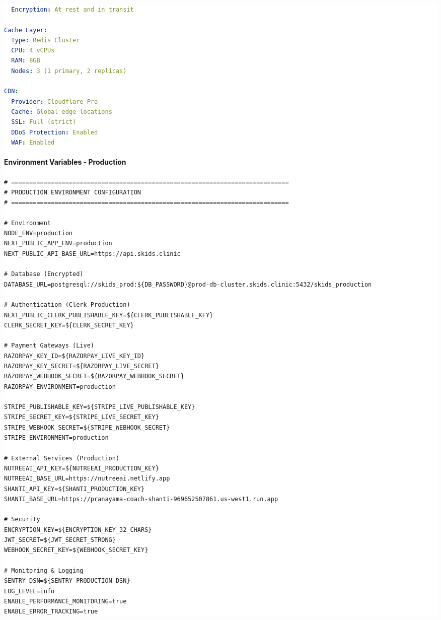 ```yaml
  Encryption: At rest and in transit

Cache Layer:
  Type: Redis Cluster
  CPU: 4 vCPUs
  RAM: 8GB
  Nodes: 3 (1 primary, 2 replicas)

CDN:
  Provider: Cloudflare Pro
  Cache: Global edge locations
  SSL: Full (strict)
  DDoS Protection: Enabled
  WAF: Enabled
```

#### **Environment Variables - Production**
```env
# =============================================================================
# PRODUCTION ENVIRONMENT CONFIGURATION
# =============================================================================

# Environment
NODE_ENV=production
NEXT_PUBLIC_APP_ENV=production
NEXT_PUBLIC_API_BASE_URL=https://api.skids.clinic

# Database (Encrypted)
DATABASE_URL=postgresql://skids_prod:${DB_PASSWORD}@prod-db-cluster.skids.clinic:5432/skids_production

# Authentication (Clerk Production)
NEXT_PUBLIC_CLERK_PUBLISHABLE_KEY=${CLERK_PUBLISHABLE_KEY}
CLERK_SECRET_KEY=${CLERK_SECRET_KEY}

# Payment Gateways (Live)
RAZORPAY_KEY_ID=${RAZORPAY_LIVE_KEY_ID}
RAZORPAY_KEY_SECRET=${RAZORPAY_LIVE_SECRET}
RAZORPAY_WEBHOOK_SECRET=${RAZORPAY_WEBHOOK_SECRET}
RAZORPAY_ENVIRONMENT=production

STRIPE_PUBLISHABLE_KEY=${STRIPE_LIVE_PUBLISHABLE_KEY}
STRIPE_SECRET_KEY=${STRIPE_LIVE_SECRET_KEY}
STRIPE_WEBHOOK_SECRET=${STRIPE_WEBHOOK_SECRET}
STRIPE_ENVIRONMENT=production

# External Services (Production)
NUTREEAI_API_KEY=${NUTREEAI_PRODUCTION_KEY}
NUTREEAI_BASE_URL=https://nutreeai.netlify.app
SHANTI_API_KEY=${SHANTI_PRODUCTION_KEY}
SHANTI_BASE_URL=https://pranayama-coach-shanti-969652507861.us-west1.run.app

# Security
ENCRYPTION_KEY=${ENCRYPTION_KEY_32_CHARS}
JWT_SECRET=${JWT_SECRET_STRONG}
WEBHOOK_SECRET_KEY=${WEBHOOK_SECRET_KEY}

# Monitoring & Logging
SENTRY_DSN=${SENTRY_PRODUCTION_DSN}
LOG_LEVEL=info
ENABLE_PERFORMANCE_MONITORING=true
ENABLE_ERROR_TRACKING=true

```